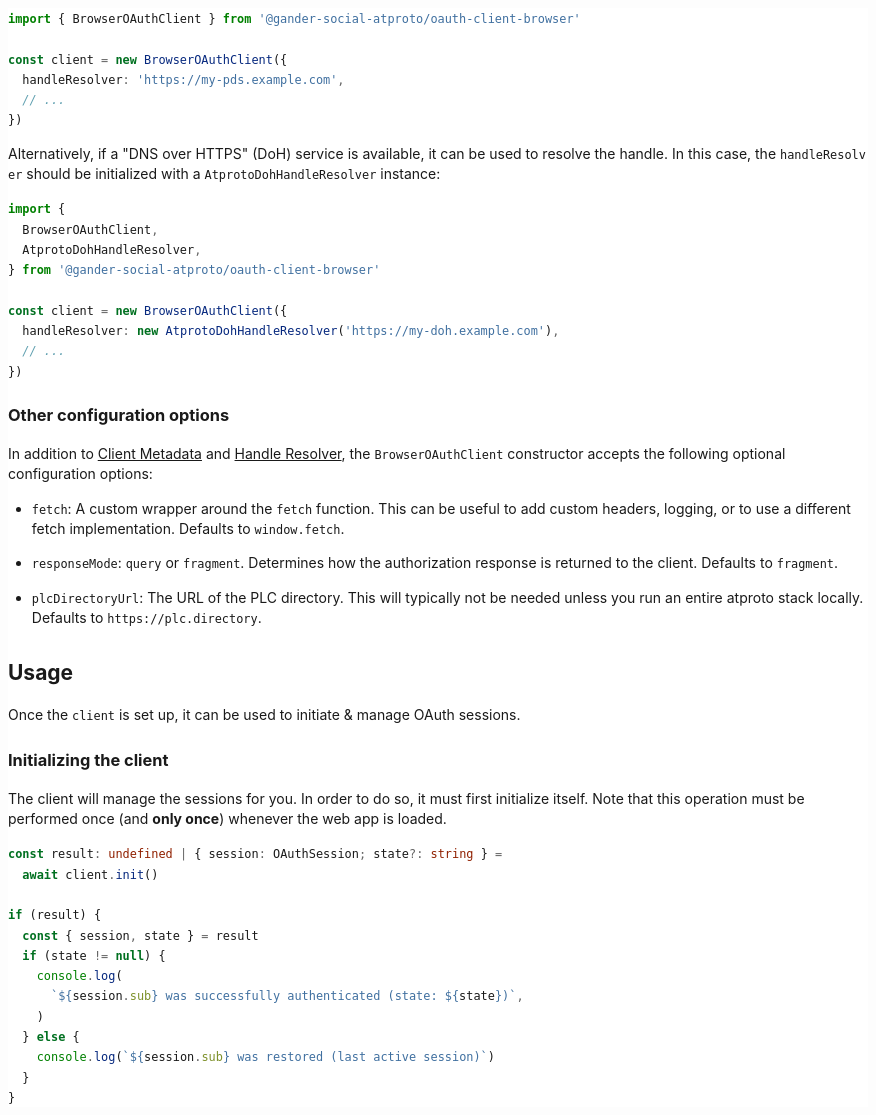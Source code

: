 ```typescript
import { BrowserOAuthClient } from '@gander-social-atproto/oauth-client-browser'

const client = new BrowserOAuthClient({
  handleResolver: 'https://my-pds.example.com',
  // ...
})
```

Alternatively, if a "DNS over HTTPS" (DoH) service is available, it can be used
to resolve the handle. In this case, the `handleResolver` should be initialized
with a `AtprotoDohHandleResolver` instance:

```typescript
import {
  BrowserOAuthClient,
  AtprotoDohHandleResolver,
} from '@gander-social-atproto/oauth-client-browser'

const client = new BrowserOAuthClient({
  handleResolver: new AtprotoDohHandleResolver('https://my-doh.example.com'),
  // ...
})
```

### Other configuration options

In addition to [Client Metadata](#client-metadata) and [Handle
Resolver](#handle-resolver), the `BrowserOAuthClient` constructor accepts the
following optional configuration options:

- `fetch`: A custom wrapper around the `fetch` function. This can be useful to
  add custom headers, logging, or to use a different fetch implementation.
  Defaults to `window.fetch`.

- `responseMode`: `query` or `fragment`. Determines how the authorization
  response is returned to the client. Defaults to `fragment`.

- `plcDirectoryUrl`: The URL of the PLC directory. This will typically not be
  needed unless you run an entire atproto stack locally. Defaults to
  `https://plc.directory`.

## Usage

Once the `client` is set up, it can be used to initiate & manage OAuth sessions.

### Initializing the client

The client will manage the sessions for you. In order to do so, it must first
initialize itself. Note that this operation must be performed once (and **only
once**) whenever the web app is loaded.

```typescript
const result: undefined | { session: OAuthSession; state?: string } =
  await client.init()

if (result) {
  const { session, state } = result
  if (state != null) {
    console.log(
      `${session.sub} was successfully authenticated (state: ${state})`,
    )
  } else {
    console.log(`${session.sub} was restored (last active session)`)
  }
}
```
